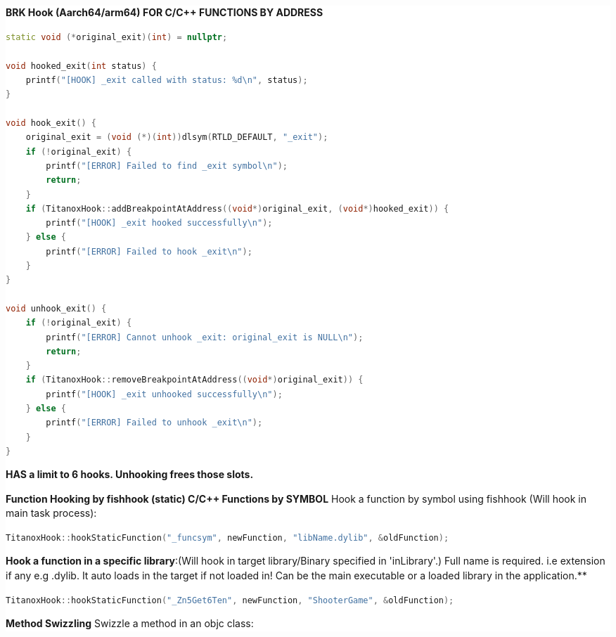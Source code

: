 
**BRK Hook (Aarch64/arm64) FOR C/C++ FUNCTIONS BY ADDRESS**
```cpp
static void (*original_exit)(int) = nullptr;

void hooked_exit(int status) {
    printf("[HOOK] _exit called with status: %d\n", status);
}

void hook_exit() {
    original_exit = (void (*)(int))dlsym(RTLD_DEFAULT, "_exit");
    if (!original_exit) {
        printf("[ERROR] Failed to find _exit symbol\n");
        return;
    }
    if (TitanoxHook::addBreakpointAtAddress((void*)original_exit, (void*)hooked_exit)) {
        printf("[HOOK] _exit hooked successfully\n");
    } else {
        printf("[ERROR] Failed to hook _exit\n");
    }
}

void unhook_exit() {
    if (!original_exit) {
        printf("[ERROR] Cannot unhook _exit: original_exit is NULL\n");
        return;
    }
    if (TitanoxHook::removeBreakpointAtAddress((void*)original_exit)) {
        printf("[HOOK] _exit unhooked successfully\n");
    } else {
        printf("[ERROR] Failed to unhook _exit\n");
    }
}
```

**HAS a limit to 6 hooks. Unhooking frees those slots.**

**Function Hooking by fishhook (static) C/C++ Functions by SYMBOL**
Hook a function by symbol using fishhook (Will hook in main task process):

```cpp
TitanoxHook::hookStaticFunction("_funcsym", newFunction, "libName.dylib", &oldFunction);
```

**Hook a function in a specific library**:(Will hook in target library/Binary specified in 'inLibrary'.) Full name is required. i.e extension if any e.g .dylib. It auto loads in the target if not loaded in!
Can be the main executable or a loaded library in the application.**

```cpp
TitanoxHook::hookStaticFunction("_Zn5Get6Ten", newFunction, "ShooterGame", &oldFunction);
```

**Method Swizzling**
Swizzle a method in an objc class:
